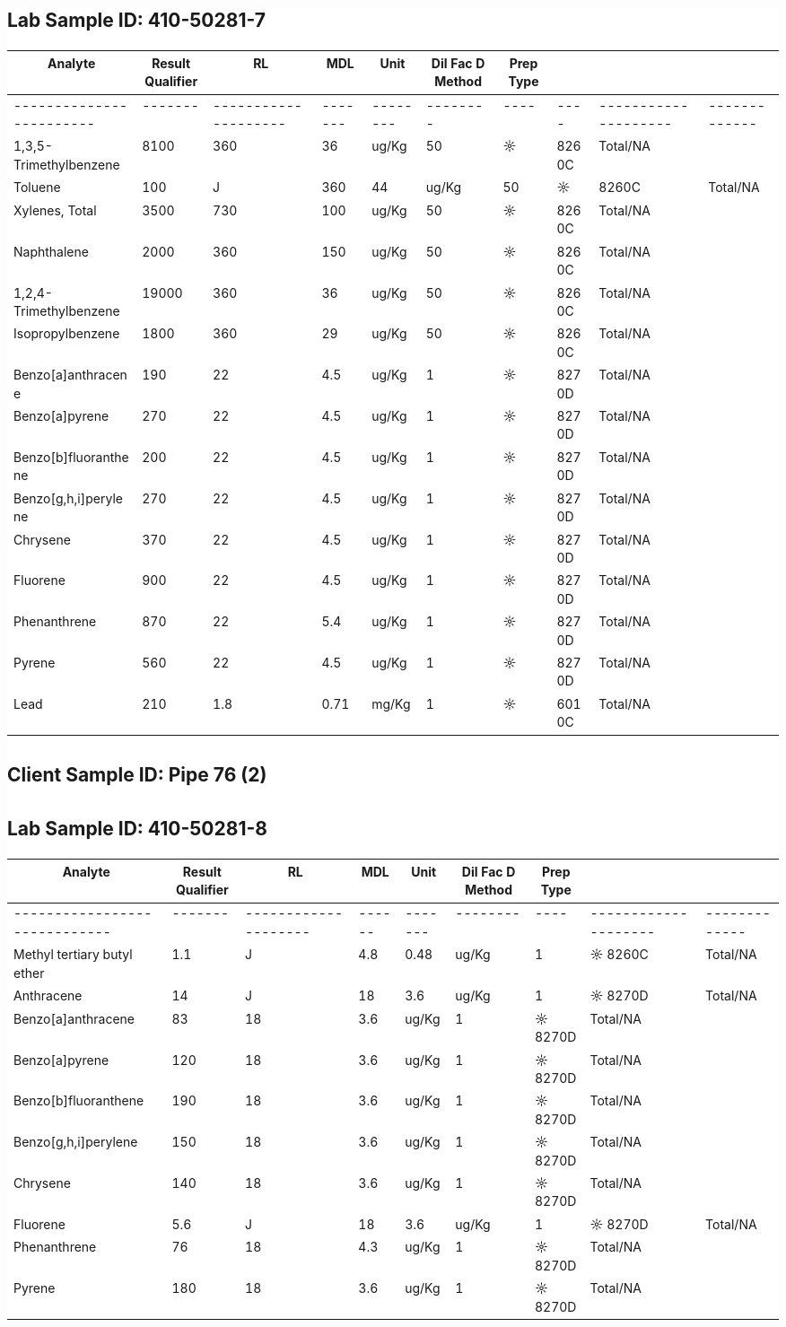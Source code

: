 ## Lab Sample ID: 410-50281-7

|  Analyte                   |  Result Qualifier  |  RL                    |  MDL      |  Unit      |  Dil Fac D Method  |  Prep Type  |         |                        |                 |
| -------------------------- | ------------------ | ---------------------- | --------- | ---------- | ------------------ | ----------- | ------- | ---------------------- | --------------- |
|  ------------------------  |  -------           |  --------------------  |  -------  |  --------  |  --------          |  ----       |  ----   |  --------------------  |  -------------  |
|  1,3,5-Trimethylbenzene    |  8100              |  360                   |  36       |  ug/Kg     |  50                |  ☼          |  8260C  |  Total/NA              |                 |
|  Toluene                   |  100               |  J                     |  360      |  44        |  ug/Kg             |  50         |  ☼      |  8260C                 |  Total/NA       |
|  Xylenes, Total            |  3500              |  730                   |  100      |  ug/Kg     |  50                |  ☼          |  8260C  |  Total/NA              |                 |
|  Naphthalene               |  2000              |  360                   |  150      |  ug/Kg     |  50                |  ☼          |  8260C  |  Total/NA              |                 |
|  1,2,4-Trimethylbenzene    |  19000             |  360                   |  36       |  ug/Kg     |  50                |  ☼          |  8260C  |  Total/NA              |                 |
|  Isopropylbenzene          |  1800              |  360                   |  29       |  ug/Kg     |  50                |  ☼          |  8260C  |  Total/NA              |                 |
|  Benzo[a]anthracene        |  190               |  22                    |  4.5      |  ug/Kg     |  1                 |  ☼          |  8270D  |  Total/NA              |                 |
|  Benzo[a]pyrene            |  270               |  22                    |  4.5      |  ug/Kg     |  1                 |  ☼          |  8270D  |  Total/NA              |                 |
|  Benzo[b]fluoranthene      |  200               |  22                    |  4.5      |  ug/Kg     |  1                 |  ☼          |  8270D  |  Total/NA              |                 |
|  Benzo[g,h,i]perylene      |  270               |  22                    |  4.5      |  ug/Kg     |  1                 |  ☼          |  8270D  |  Total/NA              |                 |
|  Chrysene                  |  370               |  22                    |  4.5      |  ug/Kg     |  1                 |  ☼          |  8270D  |  Total/NA              |                 |
|  Fluorene                  |  900               |  22                    |  4.5      |  ug/Kg     |  1                 |  ☼          |  8270D  |  Total/NA              |                 |
|  Phenanthrene              |  870               |  22                    |  5.4      |  ug/Kg     |  1                 |  ☼          |  8270D  |  Total/NA              |                 |
|  Pyrene                    |  560               |  22                    |  4.5      |  ug/Kg     |  1                 |  ☼          |  8270D  |  Total/NA              |                 |
|  Lead                      |  210               |  1.8                   |  0.71     |  mg/Kg     |  1                 |  ☼          |  6010C  |  Total/NA              |                 |
## Client Sample ID: Pipe 76 (2)

## Lab Sample ID: 410-50281-8

|  Analyte                        |  Result Qualifier  |  RL                    |  MDL     |  Unit     |  Dil Fac D Method  |  Prep Type  |                        |                 |
| ------------------------------- | ------------------ | ---------------------- | -------- | --------- | ------------------ | ----------- | ---------------------- | --------------- |
|  -----------------------------  |  -------           |  --------------------  |  ------  |  -------  |  --------          |  ----       |  --------------------  |  -------------  |
|  Methyl tertiary butyl ether    |  1.1               |  J                     |  4.8     |  0.48     |  ug/Kg             |  1          |  ☼ 8260C               |  Total/NA       |
|  Anthracene                     |  14                |  J                     |  18      |  3.6      |  ug/Kg             |  1          |  ☼ 8270D               |  Total/NA       |
|  Benzo[a]anthracene             |  83                |  18                    |  3.6     |  ug/Kg    |  1                 |  ☼ 8270D    |  Total/NA              |                 |
|  Benzo[a]pyrene                 |  120               |  18                    |  3.6     |  ug/Kg    |  1                 |  ☼ 8270D    |  Total/NA              |                 |
|  Benzo[b]fluoranthene           |  190               |  18                    |  3.6     |  ug/Kg    |  1                 |  ☼ 8270D    |  Total/NA              |                 |
|  Benzo[g,h,i]perylene           |  150               |  18                    |  3.6     |  ug/Kg    |  1                 |  ☼ 8270D    |  Total/NA              |                 |
|  Chrysene                       |  140               |  18                    |  3.6     |  ug/Kg    |  1                 |  ☼ 8270D    |  Total/NA              |                 |
|  Fluorene                       |  5.6               |  J                     |  18      |  3.6      |  ug/Kg             |  1          |  ☼ 8270D               |  Total/NA       |
|  Phenanthrene                   |  76                |  18                    |  4.3     |  ug/Kg    |  1                 |  ☼ 8270D    |  Total/NA              |                 |
|  Pyrene                         |  180               |  18                    |  3.6     |  ug/Kg    |  1                 |  ☼ 8270D    |  Total/NA              |                 |